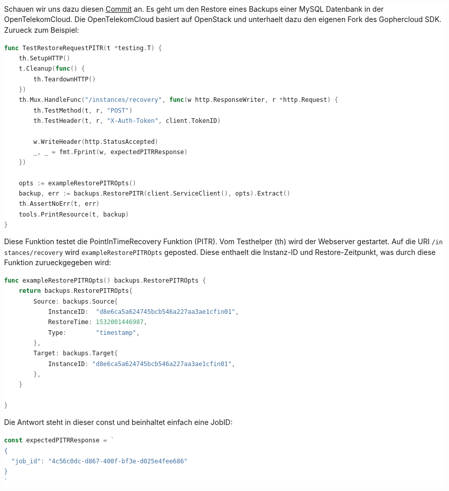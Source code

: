 Schauen wir uns dazu diesen <a href="https://github.com/opentelekomcloud/gophertelekomcloud/commit/45e5435f15218efa296e1a041d1a8536e0b09170#diff-fcfb7ce237e0c8ddf07ef5998d86096e40dfd8159df60fc86988a28bb8cd0b27">Commit</a> an. Es geht um den Restore eines Backups einer MySQL Datenbank in der OpenTelekomCloud. Die OpenTelekomCloud basiert auf OpenStack und unterhaelt dazu den eigenen Fork des Gophercloud SDK. 
Zurueck zum Beispiel:

```go
func TestRestoreRequestPITR(t *testing.T) {
	th.SetupHTTP()
	t.Cleanup(func() {
		th.TeardownHTTP()
	})
	th.Mux.HandleFunc("/instances/recovery", func(w http.ResponseWriter, r *http.Request) {
		th.TestMethod(t, r, "POST")
		th.TestHeader(t, r, "X-Auth-Token", client.TokenID)

		w.WriteHeader(http.StatusAccepted)
		_, _ = fmt.Fprint(w, expectedPITRResponse)
	})

	opts := exampleRestorePITROpts()
	backup, err := backups.RestorePITR(client.ServiceClient(), opts).Extract()
	th.AssertNoErr(t, err)
	tools.PrintResource(t, backup)
}
```

Diese Funktion testet die PointInTimeRecovery Funktion (PITR). Vom Testhelper (th) wird der Webserver gestartet. Auf die URI `/instances/recovery` wird `exampleRestorePITROpts` geposted. Diese enthaelt die Instanz-ID und Restore-Zeitpunkt, was durch diese Funktion zurueckgegeben wird:

```go
func exampleRestorePITROpts() backups.RestorePITROpts {
	return backups.RestorePITROpts{
		Source: backups.Source{
			InstanceID:  "d8e6ca5a624745bcb546a227aa3ae1cfin01",
			RestoreTime: 1532001446987,
			Type:        "timestamp",
		},
		Target: backups.Target{
			InstanceID: "d8e6ca5a624745bcb546a227aa3ae1cfin01",
		},
	}

}
```

Die Antwort steht in dieser const und beinhaltet einfach eine JobID:

```go
const expectedPITRResponse = `
{
  "job_id": "4c56c0dc-d867-400f-bf3e-d025e4fee686"
}
`
```
